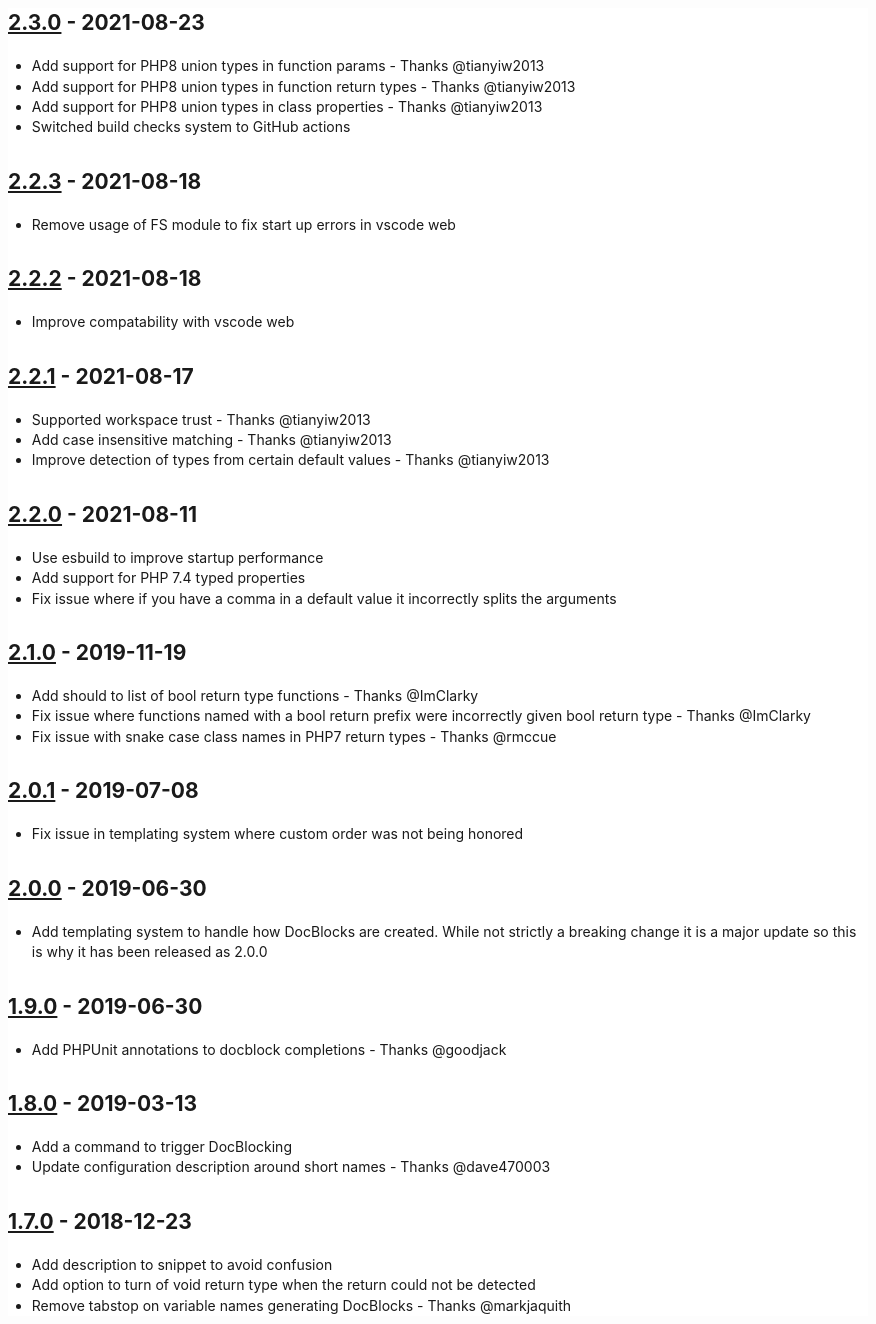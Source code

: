 ## [2.3.0] - 2021-08-23
- Add support for PHP8 union types in function params - Thanks @tianyiw2013
- Add support for PHP8 union types in function return types - Thanks @tianyiw2013
- Add support for PHP8 union types in class properties - Thanks @tianyiw2013
- Switched build checks system to GitHub actions

## [2.2.3] - 2021-08-18
- Remove usage of FS module to fix start up errors in vscode web

## [2.2.2] - 2021-08-18
- Improve compatability with vscode web

## [2.2.1] - 2021-08-17
- Supported workspace trust - Thanks @tianyiw2013
- Add case insensitive matching - Thanks @tianyiw2013
- Improve detection of types from certain default values - Thanks @tianyiw2013

## [2.2.0] - 2021-08-11
- Use esbuild to improve startup performance
- Add support for PHP 7.4 typed properties
- Fix issue where if you have a comma in a default value it incorrectly splits the arguments

## [2.1.0] - 2019-11-19
- Add should to list of bool return type functions - Thanks @ImClarky
- Fix issue where functions named with a bool return prefix were incorrectly given bool return type - Thanks @ImClarky
- Fix issue with snake case class names in PHP7 return types - Thanks @rmccue

## [2.0.1] - 2019-07-08
- Fix issue in templating system where custom order was not being honored

## [2.0.0] - 2019-06-30
- Add templating system to handle how DocBlocks are created. While not strictly a breaking change it is a major update so this is why it has been released as 2.0.0

## [1.9.0] - 2019-06-30
- Add PHPUnit annotations to docblock completions - Thanks @goodjack

## [1.8.0] - 2019-03-13
- Add a command to trigger DocBlocking
- Update configuration description around short names - Thanks @dave470003

## [1.7.0] - 2018-12-23
- Add description to snippet to avoid confusion 
- Add option to turn of void return type when the return could not be detected
- Remove tabstop on variable names generating DocBlocks - Thanks @markjaquith


[Unreleased]: https://github.com/neild3r/vscode-php-docblocker/compare/v2.6.1...HEAD
[2.6.1]: https://github.com/neild3r/vscode-php-docblocker/compare/v2.6.0...v2.6.1
[2.6.0]: https://github.com/neild3r/vscode-php-docblocker/compare/v2.5.0...v2.6.0
[2.5.0]: https://github.com/neild3r/vscode-php-docblocker/compare/v2.4.0...v2.5.0
[2.4.0]: https://github.com/neild3r/vscode-php-docblocker/compare/v2.3.0...v2.4.0
[2.3.0]: https://github.com/neild3r/vscode-php-docblocker/compare/v2.2.3...v2.3.0
[2.2.3]: https://github.com/neild3r/vscode-php-docblocker/compare/v2.2.2...v2.2.3
[2.2.2]: https://github.com/neild3r/vscode-php-docblocker/compare/v2.2.1...v2.2.2
[2.2.1]: https://github.com/neild3r/vscode-php-docblocker/compare/v2.2.0...v2.2.1
[2.2.0]: https://github.com/neild3r/vscode-php-docblocker/compare/v2.1.0...v2.2.0
[2.1.0]: https://github.com/neild3r/vscode-php-docblocker/compare/v2.0.1...v2.1.0
[2.0.1]: https://github.com/neild3r/vscode-php-docblocker/compare/v2.0.0...v2.0.1
[2.0.0]: https://github.com/neild3r/vscode-php-docblocker/compare/v1.9.0...v2.0.0
[1.9.0]: https://github.com/neild3r/vscode-php-docblocker/compare/v1.8.0...v1.9.0
[1.8.0]: https://github.com/neild3r/vscode-php-docblocker/compare/v1.7.0...v1.8.0
[1.7.0]: https://github.com/neild3r/vscode-php-docblocker/compare/v1.6.0...v1.7.0
[1.6.0]: https://github.com/neild3r/vscode-php-docblocker/compare/v1.5.0...v1.6.0
[1.5.0]: https://github.com/neild3r/vscode-php-docblocker/compare/v1.4.0...v1.5.0
[1.4.0]: https://github.com/neild3r/vscode-php-docblocker/compare/v1.3.3...v1.4.0
[1.3.3]: https://github.com/neild3r/vscode-php-docblocker/compare/v1.3.2...v1.3.3
[1.3.2]: https://github.com/neild3r/vscode-php-docblocker/compare/v1.3.1...v1.3.2
[1.3.1]: https://github.com/neild3r/vscode-php-docblocker/compare/v1.3.0...v1.3.1
[1.3.0]: https://github.com/neild3r/vscode-php-docblocker/compare/v1.2.0...v1.3.0
[1.2.0]: https://github.com/neild3r/vscode-php-docblocker/compare/v1.1.0...v1.2.0
[1.1.0]: https://github.com/neild3r/vscode-php-docblocker/compare/v1.0.0...v1.1.0
[1.0.0]: https://github.com/neild3r/vscode-php-docblocker/compare/v0.4.2...v1.0.0
[0.4.2]: https://github.com/neild3r/vscode-php-docblocker/compare/v0.4.1...v0.4.2
[0.4.1]: https://github.com/neild3r/vscode-php-docblocker/compare/v0.4.0...v0.4.1
[0.4.0]: https://github.com/neild3r/vscode-php-docblocker/compare/v0.3.3...v0.4.0
[0.3.3]: https://github.com/neild3r/vscode-php-docblocker/compare/v0.3.2...v0.3.3
[0.3.2]: https://github.com/neild3r/vscode-php-docblocker/compare/v0.3.1...v0.3.2
[0.3.1]: https://github.com/neild3r/vscode-php-docblocker/compare/v0.3.0...v0.3.1
[0.3.0]: https://github.com/neild3r/vscode-php-docblocker/compare/v0.2.0...v0.3.0
[0.2.0]: https://github.com/neild3r/vscode-php-docblocker/compare/v0.1.1...v0.2.0
[0.2.0]: https://github.com/neild3r/vscode-php-docblocker/compare/v0.1.1...v0.2.0
[0.1.1]: https://github.com/neild3r/vscode-php-docblocker/compare/v0.1.0...v0.1.1